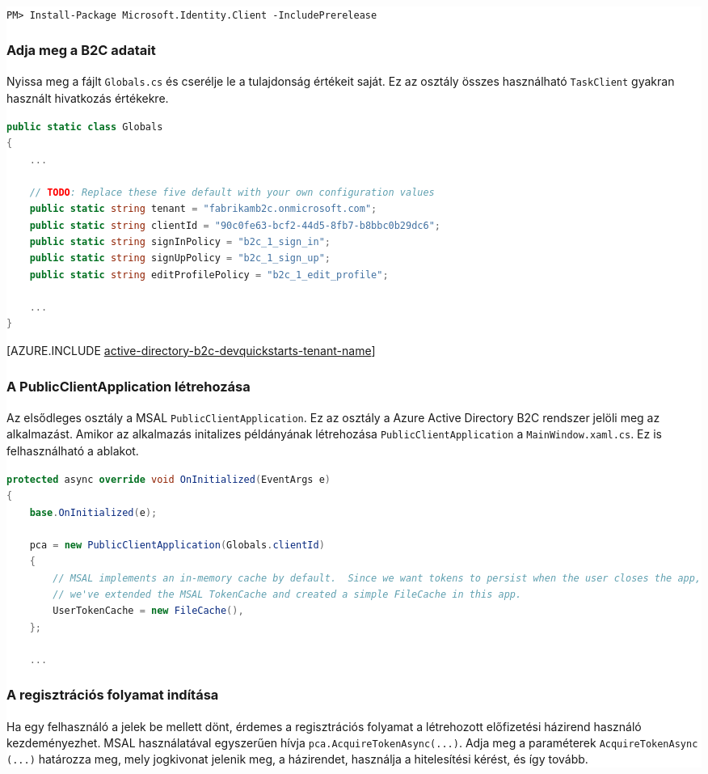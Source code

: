 ```
PM> Install-Package Microsoft.Identity.Client -IncludePrerelease
```

### <a name="enter-your-b2c-details"></a>Adja meg a B2C adatait
Nyissa meg a fájlt `Globals.cs` és cserélje le a tulajdonság értékeit saját. Ez az osztály összes használható `TaskClient` gyakran használt hivatkozás értékekre.

```C#
public static class Globals
{
    ...

    // TODO: Replace these five default with your own configuration values
    public static string tenant = "fabrikamb2c.onmicrosoft.com";
    public static string clientId = "90c0fe63-bcf2-44d5-8fb7-b8bbc0b29dc6";
    public static string signInPolicy = "b2c_1_sign_in";
    public static string signUpPolicy = "b2c_1_sign_up";
    public static string editProfilePolicy = "b2c_1_edit_profile";

    ...
}
```

[AZURE.INCLUDE [active-directory-b2c-devquickstarts-tenant-name](../../includes/active-directory-b2c-devquickstarts-tenant-name.md)]


### <a name="create-the-publicclientapplication"></a>A PublicClientApplication létrehozása
Az elsődleges osztály a MSAL `PublicClientApplication`. Ez az osztály a Azure Active Directory B2C rendszer jelöli meg az alkalmazást. Amikor az alkalmazás initalizes példányának létrehozása `PublicClientApplication` a `MainWindow.xaml.cs`. Ez is felhasználható a ablakot.

```C#
protected async override void OnInitialized(EventArgs e)
{
    base.OnInitialized(e);

    pca = new PublicClientApplication(Globals.clientId)
    {
        // MSAL implements an in-memory cache by default.  Since we want tokens to persist when the user closes the app, 
        // we've extended the MSAL TokenCache and created a simple FileCache in this app.
        UserTokenCache = new FileCache(),
    };
    
    ...
```

### <a name="initiate-a-sign-up-flow"></a>A regisztrációs folyamat indítása
Ha egy felhasználó a jelek be mellett dönt, érdemes a regisztrációs folyamat a létrehozott előfizetési házirend használó kezdeményezhet. MSAL használatával egyszerűen hívja `pca.AcquireTokenAsync(...)`. Adja meg a paraméterek `AcquireTokenAsync(...)` határozza meg, mely jogkivonat jelenik meg, a házirendet, használja a hitelesítési kérést, és így tovább.
